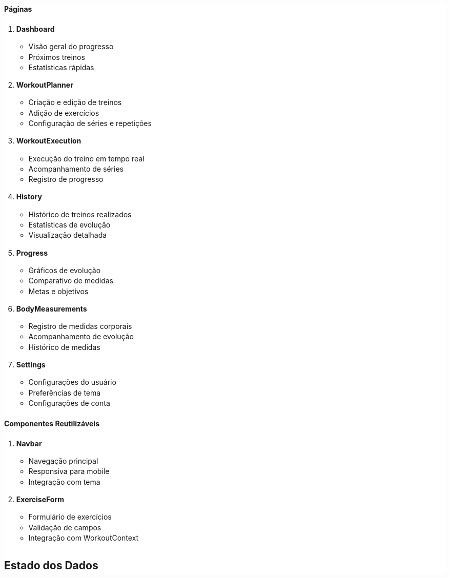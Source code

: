 #### Páginas

1. **Dashboard**

   - Visão geral do progresso
   - Próximos treinos
   - Estatísticas rápidas

2. **WorkoutPlanner**

   - Criação e edição de treinos
   - Adição de exercícios
   - Configuração de séries e repetições

3. **WorkoutExecution**

   - Execução do treino em tempo real
   - Acompanhamento de séries
   - Registro de progresso

4. **History**

   - Histórico de treinos realizados
   - Estatísticas de evolução
   - Visualização detalhada

5. **Progress**

   - Gráficos de evolução
   - Comparativo de medidas
   - Metas e objetivos

6. **BodyMeasurements**

   - Registro de medidas corporais
   - Acompanhamento de evolução
   - Histórico de medidas

7. **Settings**
   - Configurações do usuário
   - Preferências de tema
   - Configurações de conta

#### Componentes Reutilizáveis

1. **Navbar**

   - Navegação principal
   - Responsiva para mobile
   - Integração com tema

2. **ExerciseForm**
   - Formulário de exercícios
   - Validação de campos
   - Integração com WorkoutContext

## Estado dos Dados
